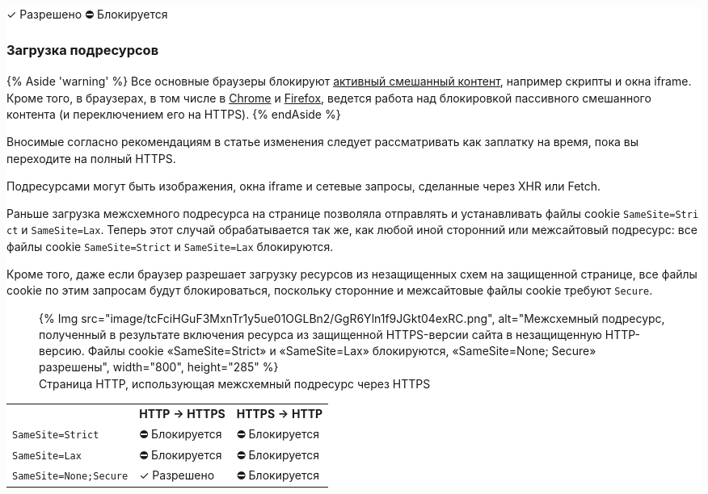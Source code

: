    </td>
   <td>✓ Разрешено</td>
   <td>⛔ Блокируется</td>
  </tr>
</table>

### Загрузка подресурсов

{% Aside 'warning' %} Все основные браузеры блокируют [активный смешанный контент](https://developer.mozilla.org/docs/Web/Security/Mixed_content), например скрипты и окна iframe. Кроме того, в браузерах, в том числе в [Chrome](https://blog.chromium.org/2019/10/no-more-mixed-messages-about-https.html) и [Firefox](https://groups.google.com/g/mozilla.dev.platform/c/F163Jz32oYY), ведется работа над блокировкой пассивного смешанного контента (и переключением его на HTTPS). {% endAside %}

Вносимые согласно рекомендациям в статье изменения следует рассматривать как заплатку на время, пока вы переходите на полный HTTPS.

Подресурсами могут быть изображения, окна iframe и сетевые запросы, сделанные через XHR или Fetch.

Раньше загрузка межсхемного подресурса на странице позволяла отправлять и устанавливать файлы cookie `SameSite=Strict` и `SameSite=Lax`. Теперь этот случай обрабатывается так же, как любой иной сторонний или межсайтовый подресурс: все файлы cookie `SameSite=Strict` и `SameSite=Lax` блокируются.

Кроме того, даже если браузер разрешает загрузку ресурсов из незащищенных схем на защищенной странице, все файлы cookie по этим запросам будут блокироваться, поскольку сторонние и межсайтовые файлы cookie требуют `Secure`.

<figure>   {% Img src="image/tcFciHGuF3MxnTr1y5ue01OGLBn2/GgR6Yln1f9JGkt04exRC.png", alt="Межсхемный подресурс, полученный в результате включения ресурса из защищенной HTTPS-версии сайта в незащищенную HTTP-версию. Файлы cookie «SameSite=Strict» и «SameSite=Lax» блокируются, «SameSite=None; Secure» разрешены", width="800", height="285" %}   <figcaption>     Страница HTTP, использующая межсхемный подресурс через HTTPS   </figcaption></figure>

<table>
  <tr>
   <td>
   </td>
   <td>
<strong>HTTP → HTTPS</strong>
   </td>
   <td>
<strong>HTTPS → HTTP</strong>
   </td>
  </tr>
  <tr>
   <td>
<code>SameSite=Strict</code>
   </td>
   <td>⛔ Блокируется</td>
   <td>⛔ Блокируется</td>
  </tr>
  <tr>
   <td>
<code>SameSite=Lax</code>
   </td>
   <td>⛔ Блокируется</td>
   <td>⛔ Блокируется</td>
  </tr>
  <tr>
   <td>
<code>SameSite=None;Secure</code>
   </td>
   <td>✓ Разрешено</td>
   <td>⛔ Блокируется</td>
  </tr>
</table>
